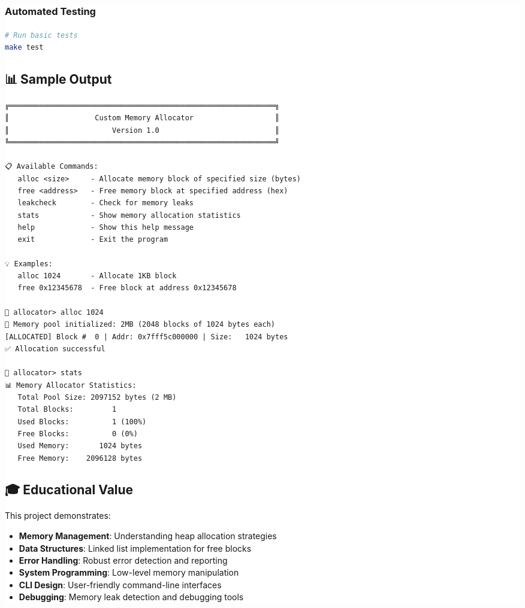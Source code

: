 ### Automated Testing
```bash
# Run basic tests
make test
```

## 📊 Sample Output

```
╔══════════════════════════════════════════════════════════════╗
║                    Custom Memory Allocator                   ║
║                        Version 1.0                           ║
╚══════════════════════════════════════════════════════════════╝

📋 Available Commands:
   alloc <size>     - Allocate memory block of specified size (bytes)
   free <address>   - Free memory block at specified address (hex)
   leakcheck        - Check for memory leaks
   stats            - Show memory allocation statistics
   help             - Show this help message
   exit             - Exit the program

💡 Examples:
   alloc 1024       - Allocate 1KB block
   free 0x12345678  - Free block at address 0x12345678

🔧 allocator> alloc 1024
🔧 Memory pool initialized: 2MB (2048 blocks of 1024 bytes each)
[ALLOCATED] Block #  0 | Addr: 0x7fff5c000000 | Size:   1024 bytes
✅ Allocation successful

🔧 allocator> stats
📊 Memory Allocator Statistics:
   Total Pool Size: 2097152 bytes (2 MB)
   Total Blocks:         1
   Used Blocks:          1 (100%)
   Free Blocks:          0 (0%)
   Used Memory:       1024 bytes
   Free Memory:    2096128 bytes
```

## 🎓 Educational Value

This project demonstrates:
- **Memory Management**: Understanding heap allocation strategies
- **Data Structures**: Linked list implementation for free blocks
- **Error Handling**: Robust error detection and reporting
- **System Programming**: Low-level memory manipulation
- **CLI Design**: User-friendly command-line interfaces
- **Debugging**: Memory leak detection and debugging tools
